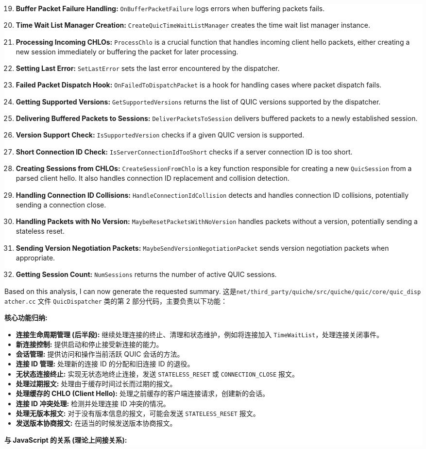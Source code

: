 19. **Buffer Packet Failure Handling:** `OnBufferPacketFailure` logs errors when buffering packets fails.

20. **Time Wait List Manager Creation:** `CreateQuicTimeWaitListManager` creates the time wait list manager instance.

21. **Processing Incoming CHLOs:** `ProcessChlo` is a crucial function that handles incoming client hello packets, either creating a new session immediately or buffering the packet for later processing.

22. **Setting Last Error:** `SetLastError` sets the last error encountered by the dispatcher.

23. **Failed Packet Dispatch Hook:** `OnFailedToDispatchPacket` is a hook for handling cases where packet dispatch fails.

24. **Getting Supported Versions:** `GetSupportedVersions` returns the list of QUIC versions supported by the dispatcher.

25. **Delivering Buffered Packets to Sessions:** `DeliverPacketsToSession` delivers buffered packets to a newly established session.

26. **Version Support Check:** `IsSupportedVersion` checks if a given QUIC version is supported.

27. **Short Connection ID Check:** `IsServerConnectionIdTooShort` checks if a server connection ID is too short.

28. **Creating Sessions from CHLOs:** `CreateSessionFromChlo` is a key function responsible for creating a new `QuicSession` from a parsed client hello. It also handles connection ID replacement and collision detection.

29. **Handling Connection ID Collisions:** `HandleConnectionIdCollision` detects and handles connection ID collisions, potentially sending a connection close.

30. **Handling Packets with No Version:** `MaybeResetPacketsWithNoVersion` handles packets without a version, potentially sending a stateless reset.

31. **Sending Version Negotiation Packets:** `MaybeSendVersionNegotiationPacket` sends version negotiation packets when appropriate.

32. **Getting Session Count:** `NumSessions` returns the number of active QUIC sessions.

Based on this analysis, I can now generate the requested summary.
这是`net/third_party/quiche/src/quiche/quic/core/quic_dispatcher.cc` 文件 `QuicDispatcher` 类的第 2 部分代码，主要负责以下功能：

**核心功能归纳:**

* **连接生命周期管理 (后半段):**  继续处理连接的终止、清理和状态维护，例如将连接加入 `TimeWaitList`，处理连接关闭事件。
* **新连接控制:** 提供启动和停止接受新连接的能力。
* **会话管理:**  提供访问和操作当前活跃 QUIC 会话的方法。
* **连接 ID 管理:**  处理新的连接 ID 的分配和旧连接 ID 的退役。
* **无状态连接终止:**  实现无状态地终止连接，发送 `STATELESS_RESET` 或 `CONNECTION_CLOSE` 报文。
* **处理过期报文:**  处理由于缓存时间过长而过期的报文。
* **处理缓存的 CHLO (Client Hello):**  处理之前缓存的客户端连接请求，创建新的会话。
* **连接 ID 冲突处理:**  检测并处理连接 ID 冲突的情况。
* **处理无版本报文:**  对于没有版本信息的报文，可能会发送 `STATELESS_RESET` 报文。
* **发送版本协商报文:**  在适当的时候发送版本协商报文。

**与 JavaScript 的关系 (理论上间接关系):**
